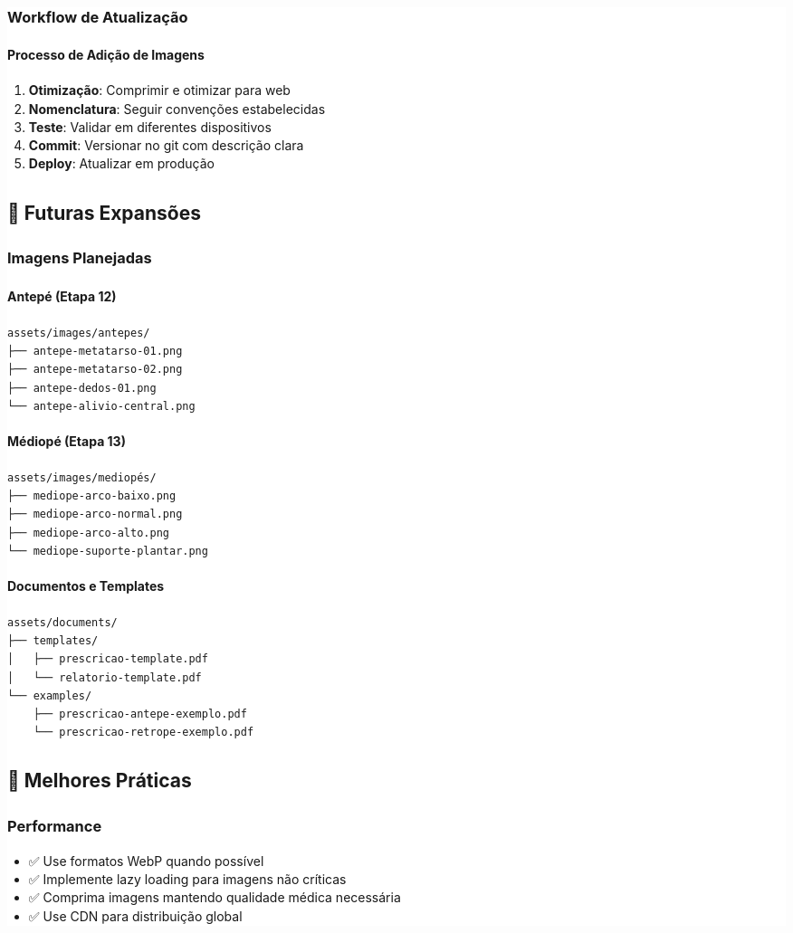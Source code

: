 ### Workflow de Atualização

#### **Processo de Adição de Imagens**

1. **Otimização**: Comprimir e otimizar para web
2. **Nomenclatura**: Seguir convenções estabelecidas
3. **Teste**: Validar em diferentes dispositivos
4. **Commit**: Versionar no git com descrição clara
5. **Deploy**: Atualizar em produção

## 🔄 Futuras Expansões

### Imagens Planejadas

#### **Antepé (Etapa 12)**

```
assets/images/antepes/
├── antepe-metatarso-01.png
├── antepe-metatarso-02.png
├── antepe-dedos-01.png
└── antepe-alivio-central.png
```

#### **Médiopé (Etapa 13)**

```
assets/images/mediopés/
├── mediope-arco-baixo.png
├── mediope-arco-normal.png
├── mediope-arco-alto.png
└── mediope-suporte-plantar.png
```

#### **Documentos e Templates**

```
assets/documents/
├── templates/
│   ├── prescricao-template.pdf
│   └── relatorio-template.pdf
└── examples/
    ├── prescricao-antepe-exemplo.pdf
    └── prescricao-retrope-exemplo.pdf
```

## 🎯 Melhores Práticas

### Performance

- ✅ Use formatos WebP quando possível
- ✅ Implemente lazy loading para imagens não críticas
- ✅ Comprima imagens mantendo qualidade médica necessária
- ✅ Use CDN para distribuição global
